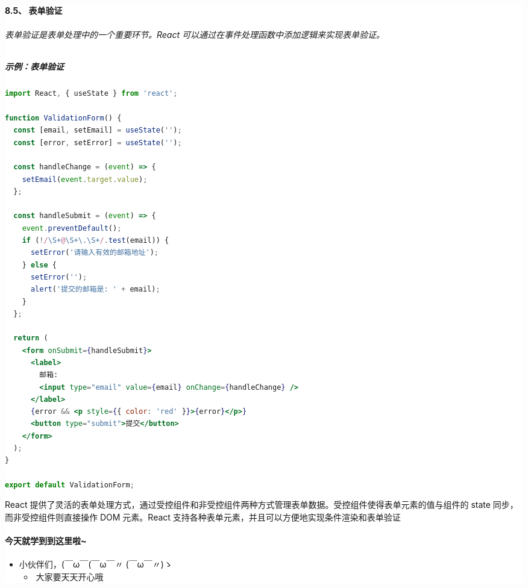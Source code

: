 #### 8.5、 表单验证

###### 表单验证是表单处理中的一个重要环节。React 可以通过在事件处理函数中添加逻辑来实现表单验证。

##### 示例：表单验证

```jsx
import React, { useState } from 'react';

function ValidationForm() {
  const [email, setEmail] = useState('');
  const [error, setError] = useState('');

  const handleChange = (event) => {
    setEmail(event.target.value);
  };

  const handleSubmit = (event) => {
    event.preventDefault();
    if (!/\S+@\S+\.\S+/.test(email)) {
      setError('请输入有效的邮箱地址');
    } else {
      setError('');
      alert('提交的邮箱是: ' + email);
    }
  };

  return (
    <form onSubmit={handleSubmit}>
      <label>
        邮箱:
        <input type="email" value={email} onChange={handleChange} />
      </label>
      {error && <p style={{ color: 'red' }}>{error}</p>}
      <button type="submit">提交</button>
    </form>
  );
}

export default ValidationForm;
```

React 提供了灵活的表单处理方式，通过受控组件和非受控组件两种方式管理表单数据。受控组件使得表单元素的值与组件的 state 同步，而非受控组件则直接操作 DOM 元素。React 支持各种表单元素，并且可以方便地实现条件渲染和表单验证



#### 今天就学到到这里啦~

- 小伙伴们，(￣ω￣(￣ω￣〃 (￣ω￣〃)ゝ
  - ​		大家要天天开心哦 
